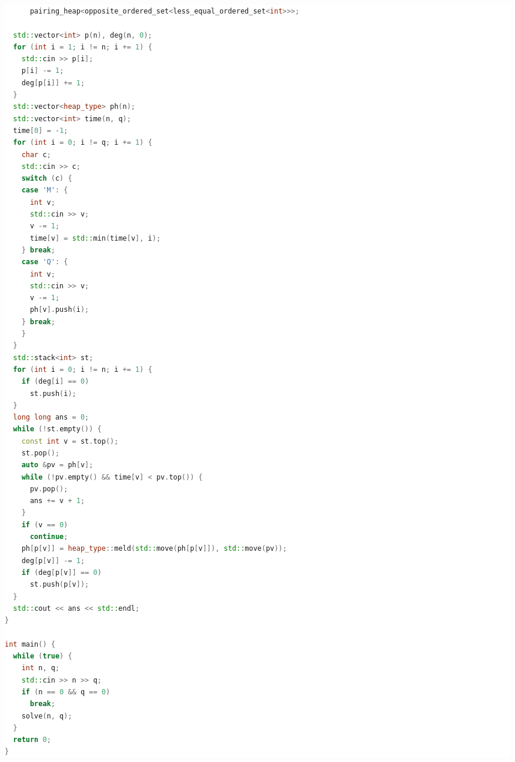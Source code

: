 ```cpp
      pairing_heap<opposite_ordered_set<less_equal_ordered_set<int>>>;

  std::vector<int> p(n), deg(n, 0);
  for (int i = 1; i != n; i += 1) {
    std::cin >> p[i];
    p[i] -= 1;
    deg[p[i]] += 1;
  }
  std::vector<heap_type> ph(n);
  std::vector<int> time(n, q);
  time[0] = -1;
  for (int i = 0; i != q; i += 1) {
    char c;
    std::cin >> c;
    switch (c) {
    case 'M': {
      int v;
      std::cin >> v;
      v -= 1;
      time[v] = std::min(time[v], i);
    } break;
    case 'Q': {
      int v;
      std::cin >> v;
      v -= 1;
      ph[v].push(i);
    } break;
    }
  }
  std::stack<int> st;
  for (int i = 0; i != n; i += 1) {
    if (deg[i] == 0)
      st.push(i);
  }
  long long ans = 0;
  while (!st.empty()) {
    const int v = st.top();
    st.pop();
    auto &pv = ph[v];
    while (!pv.empty() && time[v] < pv.top()) {
      pv.pop();
      ans += v + 1;
    }
    if (v == 0)
      continue;
    ph[p[v]] = heap_type::meld(std::move(ph[p[v]]), std::move(pv));
    deg[p[v]] -= 1;
    if (deg[p[v]] == 0)
      st.push(p[v]);
  }
  std::cout << ans << std::endl;
}

int main() {
  while (true) {
    int n, q;
    std::cin >> n >> q;
    if (n == 0 && q == 0)
      break;
    solve(n, q);
  }
  return 0;
}
```
